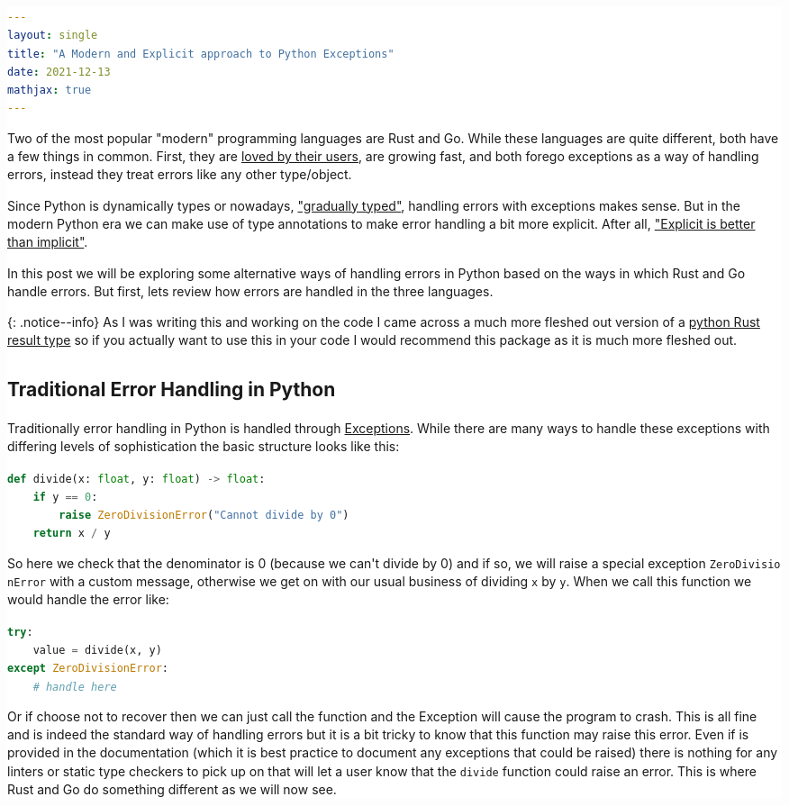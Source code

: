 ```yaml
---
layout: single
title: "A Modern and Explicit approach to Python Exceptions"
date: 2021-12-13
mathjax: true
---
```

Two of the most popular "modern" programming languages are Rust and Go. While these
languages are quite different, both have a few things in common. First, they are
[loved by their users](https://insights.stackoverflow.com/survey/2020#technology-most-loved-dreaded-and-wanted-languages-loved), are growing fast,
and both forego exceptions as a way of handling errors, instead they treat errors
like any other type/object.

Since Python is dynamically types or nowadays, ["gradually typed"](https://www.python.org/dev/peps/pep-0483/), handling
errors with exceptions makes sense. But in the modern Python era we can make
use of type annotations to make error handling a bit more explicit. After all,
["Explicit is better than implicit"](https://www.python.org/dev/peps/pep-0020/#id2).

In this post we will be exploring some alternative ways of handling errors in Python
based on the ways in which Rust and Go handle errors. But first, lets review how
errors are handled in the three languages.

{: .notice--info}
As I was writing this and working on the code I came across a much more fleshed
out version of a [python Rust result type](https://github.com/rustedpy/result)
so if you actually want to use this in your code I would recommend this package
as it is much more fleshed out.

## Traditional Error Handling in Python

Traditionally error handling in Python is handled through [Exceptions](https://docs.python.org/3/tutorial/errors.html). While there are many ways to handle these exceptions
with differing levels of sophistication the basic structure looks like this:
```python
def divide(x: float, y: float) -> float:
    if y == 0:
        raise ZeroDivisionError("Cannot divide by 0")
    return x / y
```
So here we check that the denominator is 0 (because we can't divide by 0) and if so, we
will raise a special exception `ZeroDivisionError` with a custom message, otherwise we
get on with our usual business of dividing `x` by `y`. When we call this function we would
handle the error like:
```python
try:
    value = divide(x, y)
except ZeroDivisionError:
    # handle here
```
Or if choose not to recover then we can just call the function and the Exception will
cause the program to crash. This is all fine and is indeed the standard way of handling
errors but it is a bit tricky to know that this function may raise this error. Even
if is provided in the documentation (which it is best practice to document any exceptions
that could be raised) there is nothing for any linters or static type checkers to pick
up on that will let a user know that the `divide` function could raise an error. This is
where Rust and Go do something different as we will now see.
